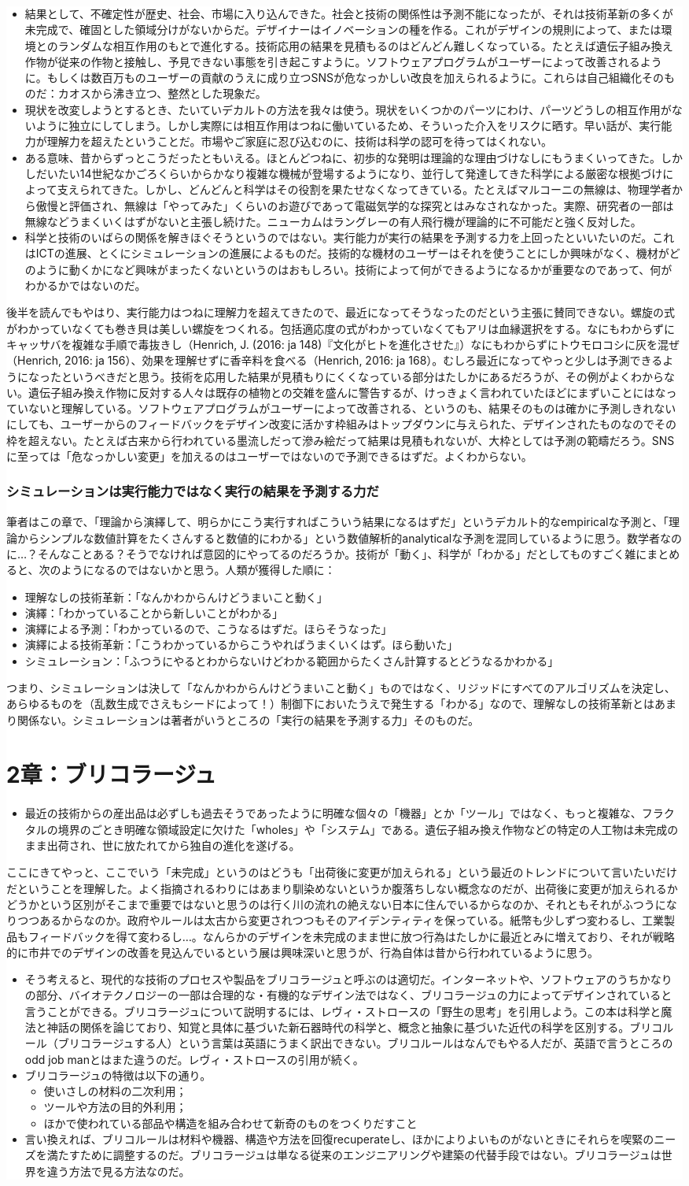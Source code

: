 

- 結果として、不確定性が歴史、社会、市場に入り込んできた。社会と技術の関係性は予測不能になったが、それは技術革新の多くが未完成で、確固とした領域分けがないからだ。デザイナーはイノベーションの種を作る。これがデザインの規則によって、または環境とのランダムな相互作用のもとで進化する。技術応用の結果を見積もるのはどんどん難しくなっている。たとえば遺伝子組み換え作物が従来の作物と接触し、予見できない事態を引き起こすように。ソフトウェアプログラムがユーザーによって改善されるように。もしくは数百万ものユーザーの貢献のうえに成り立つSNSが危なっかしい改良を加えられるように。これらは自己組織化そのものだ：カオスから沸き立つ、整然とした現象だ。
- 現状を改変しようとするとき、たいていデカルトの方法を我々は使う。現状をいくつかのパーツにわけ、パーツどうしの相互作用がないように独立にしてしまう。しかし実際には相互作用はつねに働いているため、そういった介入をリスクに晒す。早い話が、実行能力が理解力を超えたということだ。市場やご家庭に忍び込むのに、技術は科学の認可を待ってはくれない。
- ある意味、昔からずっとこうだったともいえる。ほとんどつねに、初歩的な発明は理論的な理由づけなしにもうまくいってきた。しかしだいたい14世紀なかごろくらいからかなり複雑な機械が登場するようになり、並行して発達してきた科学による厳密な根拠づけによって支えられてきた。しかし、どんどんと科学はその役割を果たせなくなってきている。たとえばマルコーニの無線は、物理学者から傲慢と評価され、無線は「やってみた」くらいのお遊びであって電磁気学的な探究とはみなされなかった。実際、研究者の一部は無線などうまくいくはずがないと主張し続けた。ニューカムはラングレーの有人飛行機が理論的に不可能だと強く反対した。
- 科学と技術のいばらの関係を解きほぐそうというのではない。実行能力が実行の結果を予測する力を上回ったといいたいのだ。これはICTの進展、とくにシミュレーションの進展によるものだ。技術的な機材のユーザーはそれを使うことにしか興味がなく、機材がどのように動くかになど興味がまったくないというのはおもしろい。技術によって何ができるようになるかが重要なのであって、何がわかるかではないのだ。

後半を読んでもやはり、実行能力はつねに理解力を超えてきたので、最近になってそうなったのだという主張に賛同できない。螺旋の式がわかっていなくても巻き貝は美しい螺旋をつくれる。包括適応度の式がわかっていなくてもアリは血縁選択をする。なにもわからずにキャッサバを複雑な手順で毒抜きし（Henrich, J. (2016: ja 148)『文化がヒトを進化させた』）なにもわからずにトウモロコシに灰を混ぜ（Henrich, 2016: ja 156）、効果を理解せずに香辛料を食べる（Henrich, 2016: ja 168）。むしろ最近になってやっと少しは予測できるようになったというべきだと思う。技術を応用した結果が見積もりにくくなっている部分はたしかにあるだろうが、その例がよくわからない。遺伝子組み換え作物に反対する人々は既存の植物との交雑を盛んに警告するが、けっきょく言われていたほどにまずいことにはなっていないと理解している。ソフトウェアプログラムがユーザーによって改善される、というのも、結果そのものは確かに予測しきれないにしても、ユーザーからのフィードバックをデザイン改変に活かす枠組みはトップダウンに与えられた、デザインされたものなのでその枠を超えない。たとえば古来から行われている墨流しだって滲み絵だって結果は見積もれないが、大枠としては予測の範疇だろう。SNSに至っては「危なっかしい変更」を加えるのはユーザーではないので予測できるはずだ。よくわからない。

### シミュレーションは実行能力ではなく実行の結果を予測する力だ

筆者はこの章で、「理論から演繹して、明らかにこう実行すればこういう結果になるはずだ」というデカルト的なempiricalな予測と、「理論からシンプルな数値計算をたくさんすると数値的にわかる」という数値解析的analyticalな予測を混同しているように思う。数学者なのに…？そんなことある？そうでなければ意図的にやってるのだろうか。技術が「動く」、科学が「わかる」だとしてものすごく雑にまとめると、次のようになるのではないかと思う。人類が獲得した順に：

- 理解なしの技術革新：「なんかわからんけどうまいこと動く」
- 演繹：「わかっていることから新しいことがわかる」
- 演繹による予測：「わかっているので、こうなるはずだ。ほらそうなった」
- 演繹による技術革新：「こうわかっているからこうやればうまくいくはず。ほら動いた」
- シミュレーション：「ふつうにやるとわからないけどわかる範囲からたくさん計算するとどうなるかわかる」

つまり、シミュレーションは決して「なんかわからんけどうまいこと動く」ものではなく、リジッドにすべてのアルゴリズムを決定し、あらゆるものを（乱数生成でさえもシードによって！）制御下においたうえで発生する「わかる」なので、理解なしの技術革新とはあまり関係ない。シミュレーションは著者がいうところの「実行の結果を予測する力」そのものだ。

# 2章：ブリコラージュ

- 最近の技術からの産出品は必ずしも過去そうであったように明確な個々の「機器」とか「ツール」ではなく、もっと複雑な、フラクタルの境界のごとき明確な領域設定に欠けた「wholes」や「システム」である。遺伝子組み換え作物などの特定の人工物は未完成のまま出荷され、世に放たれてから独自の進化を遂げる。

ここにきてやっと、ここでいう「未完成」というのはどうも「出荷後に変更が加えられる」という最近のトレンドについて言いたいだけだということを理解した。よく指摘されるわりにはあまり馴染めないというか腹落ちしない概念なのだが、出荷後に変更が加えられるかどうかという区別がそこまで重要ではないと思うのは行く川の流れの絶えない日本に住んでいるからなのか、それともそれがふつうになりつつあるからなのか。政府やルールは太古から変更されつつもそのアイデンティティを保っている。紙幣も少しずつ変わるし、工業製品もフィードバックを得て変わるし…。なんらかのデザインを未完成のまま世に放つ行為はたしかに最近とみに増えており、それが戦略的に市井でのデザインの改善を見込んでいるという展は興味深いと思うが、行為自体は昔から行われているように思う。

- そう考えると、現代的な技術のプロセスや製品をブリコラージュと呼ぶのは適切だ。インターネットや、ソフトウェアのうちかなりの部分、バイオテクノロジーの一部は合理的な・有機的なデザイン法ではなく、ブリコラージュの力によってデザインされていると言うことができる。ブリコラージュについて説明するには、レヴィ・ストロースの「野生の思考」を引用しよう。この本は科学と魔法と神話の関係を論じており、知覚と具体に基づいた新石器時代の科学と、概念と抽象に基づいた近代の科学を区別する。ブリコルール（ブリコラージュする人）という言葉は英語にうまく訳出できない。ブリコルールはなんでもやる人だが、英語で言うところのodd job manとはまた違うのだ。レヴィ・ストロースの引用が続く。
- ブリコラージュの特徴は以下の通り。
	- 使いさしの材料の二次利用；
	- ツールや方法の目的外利用；
	- ほかで使われている部品や構造を組み合わせて新奇のものをつくりだすこと
- 言い換えれば、ブリコルールは材料や機器、構造や方法を回復recuperateし、ほかによりよいものがないときにそれらを喫緊のニーズを満たすために調整するのだ。ブリコラージュは単なる従来のエンジニアリングや建築の代替手段ではない。ブリコラージュは世界を違う方法で見る方法なのだ。
